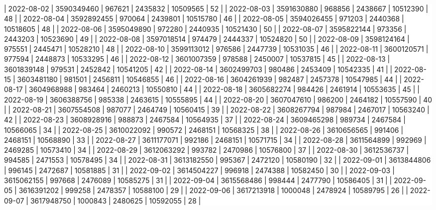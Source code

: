 | 2022-08-02 | 3590349460 | 967621 | 2435832 | 10509565 | 52 |
| 2022-08-03 | 3591630880 | 968856 | 2438667 | 10512390 | 48 |
| 2022-08-04 | 3592892455 | 970064 | 2439801 | 10515780 | 46 |
| 2022-08-05 | 3594026455 | 971203 | 2440368 | 10518605 | 48 |
| 2022-08-06 | 3595049890 | 972280 | 2440935 | 10521430 | 50 |
| 2022-08-07 | 3595822144 | 973356 | 2443203 | 10523690 | 49 |
| 2022-08-08 | 3597018514 | 974479 | 2444337 | 10524820 | 50 |
| 2022-08-09 | 3598124164 | 975551 | 2445471 | 10528210 | 48 |
| 2022-08-10 | 3599113012 | 976586 | 2447739 | 10531035 | 46 |
| 2022-08-11 | 3600120571 | 977594 | 2448873 | 10533295 | 46 |
| 2022-08-12 | 3601007359 | 978588 | 2450007 | 10537815 | 45 |
| 2022-08-13 | 3601839148 | 979531 | 2452842 | 10541205 | 42 |
| 2022-08-14 | 3602499703 | 980486 | 2453409 | 10542335 | 41 |
| 2022-08-15 | 3603481180 | 981501 | 2456811 | 10546855 | 46 |
| 2022-08-16 | 3604261939 | 982487 | 2457378 | 10547985 | 44 |
| 2022-08-17 | 3604968988 | 983464 | 2460213 | 10550810 | 44 |
| 2022-08-18 | 3605682274 | 984426 | 2461914 | 10553635 | 45 |
| 2022-08-19 | 3606388756 | 985338 | 2463615 | 10555895 | 44 |
| 2022-08-20 | 3607047610 | 986200 | 2464182 | 10557590 | 40 |
| 2022-08-21 | 3607554508 | 987077 | 2464749 | 10560415 | 39 |
| 2022-08-22 | 3608267794 | 987984 | 2467017 | 10563240 | 42 |
| 2022-08-23 | 3608928916 | 988873 | 2467584 | 10564935 | 37 |
| 2022-08-24 | 3609465298 | 989734 | 2467584 | 10566065 | 34 |
| 2022-08-25 | 3610022092 | 990572 | 2468151 | 10568325 | 38 |
| 2022-08-26 | 3610656565 | 991406 | 2468151 | 10568890 | 33 |
| 2022-08-27 | 3611177071 | 992186 | 2468151 | 10571715 | 34 |
| 2022-08-28 | 3611564899 | 992969 | 2469285 | 10573410 | 34 |
| 2022-08-29 | 3612063292 | 993782 | 2470986 | 10576800 | 37 |
| 2022-08-30 | 3612536737 | 994585 | 2471553 | 10578495 | 34 |
| 2022-08-31 | 3613182550 | 995367 | 2472120 | 10580190 | 32 |
| 2022-09-01 | 3613844806 | 996145 | 2472687 | 10581885 | 31 |
| 2022-09-02 | 3614504227 | 996918 | 2474388 | 10582450 | 30 |
| 2022-09-03 | 3615062155 | 997668 | 2476089 | 10585275 | 31 |
| 2022-09-04 | 3615568486 | 998444 | 2477790 | 10586405 | 31 |
| 2022-09-05 | 3616391202 | 999258 | 2478357 | 10588100 | 29 |
| 2022-09-06 | 3617213918 | 1000048 | 2478924 | 10589795 | 26 |
| 2022-09-07 | 3617948750 | 1000843 | 2480625 | 10592055 | 28 |